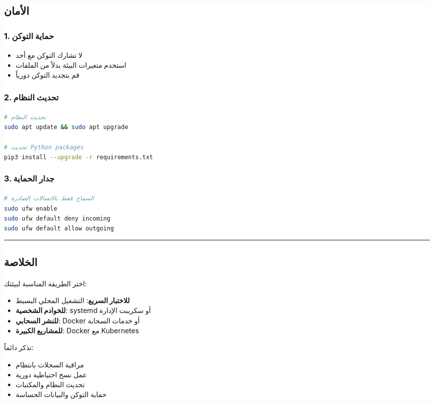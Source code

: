 
## الأمان

### 1. حماية التوكن
- لا تشارك التوكن مع أحد
- استخدم متغيرات البيئة بدلاً من الملفات
- قم بتجديد التوكن دورياً

### 2. تحديث النظام
```bash
# تحديث النظام
sudo apt update && sudo apt upgrade

# تحديث Python packages
pip3 install --upgrade -r requirements.txt
```

### 3. جدار الحماية
```bash
# السماح فقط بالاتصالات الصادرة
sudo ufw enable
sudo ufw default deny incoming
sudo ufw default allow outgoing
```

---

## الخلاصة

اختر الطريقة المناسبة لبيئتك:

- **للاختبار السريع**: التشغيل المحلي البسيط
- **للخوادم الشخصية**: systemd أو سكريبت الإدارة
- **للنشر السحابي**: Docker أو خدمات السحابة
- **للمشاريع الكبيرة**: Docker مع Kubernetes

تذكر دائماً:
- مراقبة السجلات بانتظام
- عمل نسخ احتياطية دورية
- تحديث النظام والمكتبات
- حماية التوكن والبيانات الحساسة

